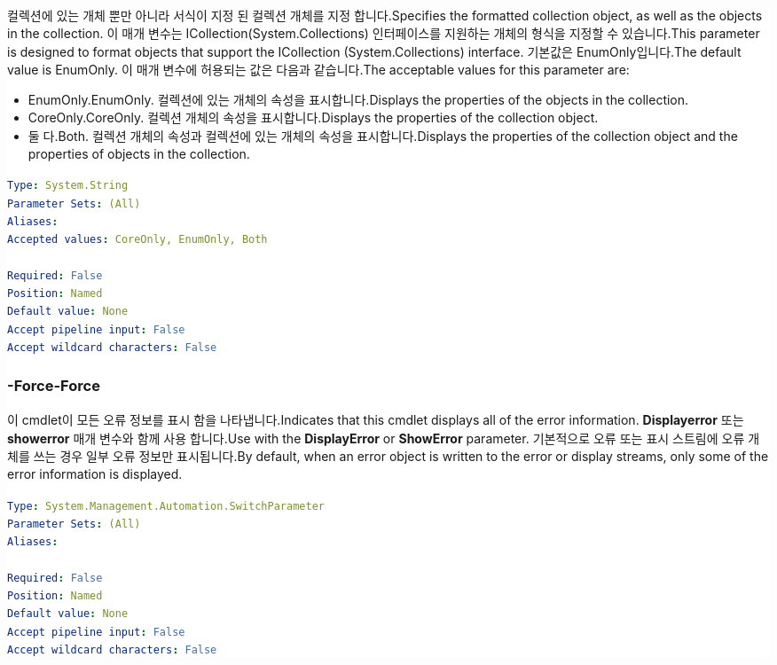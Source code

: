 <span data-ttu-id="ce7ff-143">컬렉션에 있는 개체 뿐만 아니라 서식이 지정 된 컬렉션 개체를 지정 합니다.</span><span class="sxs-lookup"><span data-stu-id="ce7ff-143">Specifies the formatted collection object, as well as the objects in the collection.</span></span> <span data-ttu-id="ce7ff-144">이 매개 변수는 ICollection(System.Collections) 인터페이스를 지원하는 개체의 형식을 지정할 수 있습니다.</span><span class="sxs-lookup"><span data-stu-id="ce7ff-144">This parameter is designed to format objects that support the ICollection (System.Collections) interface.</span></span> <span data-ttu-id="ce7ff-145">기본값은 EnumOnly입니다.</span><span class="sxs-lookup"><span data-stu-id="ce7ff-145">The default value is EnumOnly.</span></span> <span data-ttu-id="ce7ff-146">이 매개 변수에 허용되는 값은 다음과 같습니다.</span><span class="sxs-lookup"><span data-stu-id="ce7ff-146">The acceptable values for this parameter are:</span></span>

- <span data-ttu-id="ce7ff-147">EnumOnly.</span><span class="sxs-lookup"><span data-stu-id="ce7ff-147">EnumOnly.</span></span> <span data-ttu-id="ce7ff-148">컬렉션에 있는 개체의 속성을 표시합니다.</span><span class="sxs-lookup"><span data-stu-id="ce7ff-148">Displays the properties of the objects in the collection.</span></span>
- <span data-ttu-id="ce7ff-149">CoreOnly.</span><span class="sxs-lookup"><span data-stu-id="ce7ff-149">CoreOnly.</span></span> <span data-ttu-id="ce7ff-150">컬렉션 개체의 속성을 표시합니다.</span><span class="sxs-lookup"><span data-stu-id="ce7ff-150">Displays the properties of the collection object.</span></span>
- <span data-ttu-id="ce7ff-151">둘 다.</span><span class="sxs-lookup"><span data-stu-id="ce7ff-151">Both.</span></span> <span data-ttu-id="ce7ff-152">컬렉션 개체의 속성과 컬렉션에 있는 개체의 속성을 표시합니다.</span><span class="sxs-lookup"><span data-stu-id="ce7ff-152">Displays the properties of the collection object and the properties of objects in the collection.</span></span>

```yaml
Type: System.String
Parameter Sets: (All)
Aliases:
Accepted values: CoreOnly, EnumOnly, Both

Required: False
Position: Named
Default value: None
Accept pipeline input: False
Accept wildcard characters: False
```

### <span data-ttu-id="ce7ff-153">-Force</span><span class="sxs-lookup"><span data-stu-id="ce7ff-153">-Force</span></span>

<span data-ttu-id="ce7ff-154">이 cmdlet이 모든 오류 정보를 표시 함을 나타냅니다.</span><span class="sxs-lookup"><span data-stu-id="ce7ff-154">Indicates that this cmdlet displays all of the error information.</span></span> <span data-ttu-id="ce7ff-155">**Displayerror** 또는 **showerror** 매개 변수와 함께 사용 합니다.</span><span class="sxs-lookup"><span data-stu-id="ce7ff-155">Use with the **DisplayError** or **ShowError** parameter.</span></span> <span data-ttu-id="ce7ff-156">기본적으로 오류 또는 표시 스트림에 오류 개체를 쓰는 경우 일부 오류 정보만 표시됩니다.</span><span class="sxs-lookup"><span data-stu-id="ce7ff-156">By default, when an error object is written to the error or display streams, only some of the error information is displayed.</span></span>

```yaml
Type: System.Management.Automation.SwitchParameter
Parameter Sets: (All)
Aliases:

Required: False
Position: Named
Default value: None
Accept pipeline input: False
Accept wildcard characters: False
```
